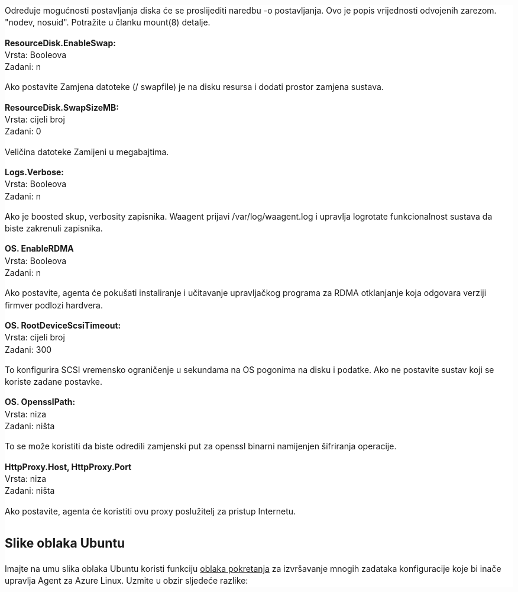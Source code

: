 Određuje mogućnosti postavljanja diska će se proslijediti naredbu -o postavljanja. Ovo je popis vrijednosti odvojenih zarezom. "nodev, nosuid". Potražite u članku mount(8) detalje.


**ResourceDisk.EnableSwap:**  
Vrsta: Booleova  
Zadani: n

Ako postavite Zamjena datoteke (/ swapfile) je na disku resursa i dodati prostor zamjena sustava.


**ResourceDisk.SwapSizeMB:**  
Vrsta: cijeli broj  
Zadani: 0

Veličina datoteke Zamijeni u megabajtima.


**Logs.Verbose:**  
Vrsta: Booleova  
Zadani: n

Ako je boosted skup, verbosity zapisnika. Waagent prijavi /var/log/waagent.log i upravlja logrotate funkcionalnost sustava da biste zakrenuli zapisnika.


**OS. EnableRDMA**  
Vrsta: Booleova  
Zadani: n

Ako postavite, agenta će pokušati instaliranje i učitavanje upravljačkog programa za RDMA otklanjanje koja odgovara verziji firmver podlozi hardvera.


**OS. RootDeviceScsiTimeout:**  
Vrsta: cijeli broj  
Zadani: 300

To konfigurira SCSI vremensko ograničenje u sekundama na OS pogonima na disku i podatke. Ako ne postavite sustav koji se koriste zadane postavke.


**OS. OpensslPath:**  
Vrsta: niza  
Zadani: ništa

To se može koristiti da biste odredili zamjenski put za openssl binarni namijenjen šifriranja operacije.


**HttpProxy.Host, HttpProxy.Port**  
Vrsta: niza  
Zadani: ništa

Ako postavite, agenta će koristiti ovu proxy poslužitelj za pristup Internetu. 


## <a name="ubuntu-cloud-images"></a>Slike oblaka Ubuntu

Imajte na umu slika oblaka Ubuntu koristi funkciju [oblaka pokretanja](https://launchpad.net/ubuntu/+source/cloud-init) za izvršavanje mnogih zadataka konfiguracije koje bi inače upravlja Agent za Azure Linux.  Uzmite u obzir sljedeće razlike:
